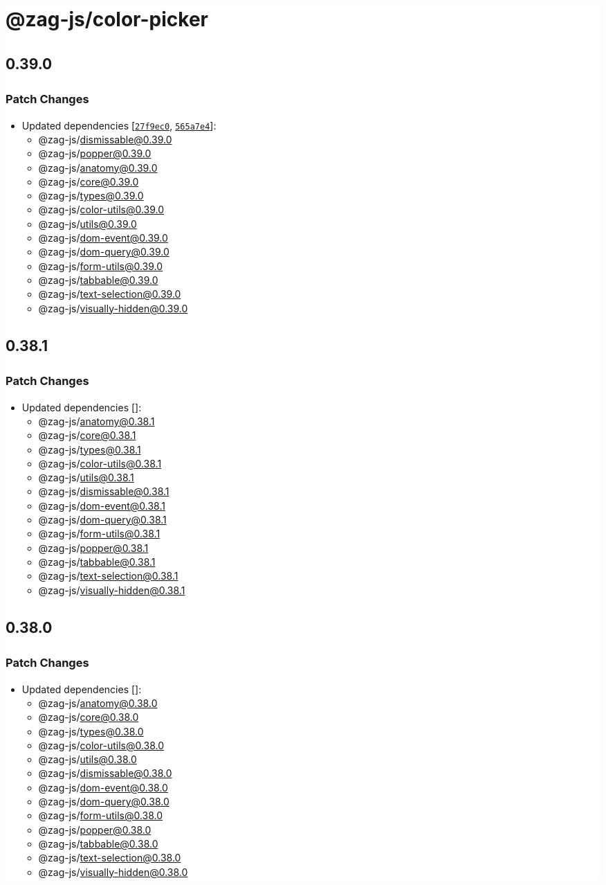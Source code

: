 # @zag-js/color-picker

## 0.39.0

### Patch Changes

- Updated dependencies [[`27f9ec0`](https://github.com/chakra-ui/zag/commit/27f9ec0812f19228921158885107ed43d559544a),
  [`565a7e4`](https://github.com/chakra-ui/zag/commit/565a7e46070edb7bb2a39ed9d065dcaee418db83)]:
  - @zag-js/dismissable@0.39.0
  - @zag-js/popper@0.39.0
  - @zag-js/anatomy@0.39.0
  - @zag-js/core@0.39.0
  - @zag-js/types@0.39.0
  - @zag-js/color-utils@0.39.0
  - @zag-js/utils@0.39.0
  - @zag-js/dom-event@0.39.0
  - @zag-js/dom-query@0.39.0
  - @zag-js/form-utils@0.39.0
  - @zag-js/tabbable@0.39.0
  - @zag-js/text-selection@0.39.0
  - @zag-js/visually-hidden@0.39.0

## 0.38.1

### Patch Changes

- Updated dependencies []:
  - @zag-js/anatomy@0.38.1
  - @zag-js/core@0.38.1
  - @zag-js/types@0.38.1
  - @zag-js/color-utils@0.38.1
  - @zag-js/utils@0.38.1
  - @zag-js/dismissable@0.38.1
  - @zag-js/dom-event@0.38.1
  - @zag-js/dom-query@0.38.1
  - @zag-js/form-utils@0.38.1
  - @zag-js/popper@0.38.1
  - @zag-js/tabbable@0.38.1
  - @zag-js/text-selection@0.38.1
  - @zag-js/visually-hidden@0.38.1

## 0.38.0

### Patch Changes

- Updated dependencies []:
  - @zag-js/anatomy@0.38.0
  - @zag-js/core@0.38.0
  - @zag-js/types@0.38.0
  - @zag-js/color-utils@0.38.0
  - @zag-js/utils@0.38.0
  - @zag-js/dismissable@0.38.0
  - @zag-js/dom-event@0.38.0
  - @zag-js/dom-query@0.38.0
  - @zag-js/form-utils@0.38.0
  - @zag-js/popper@0.38.0
  - @zag-js/tabbable@0.38.0
  - @zag-js/text-selection@0.38.0
  - @zag-js/visually-hidden@0.38.0
